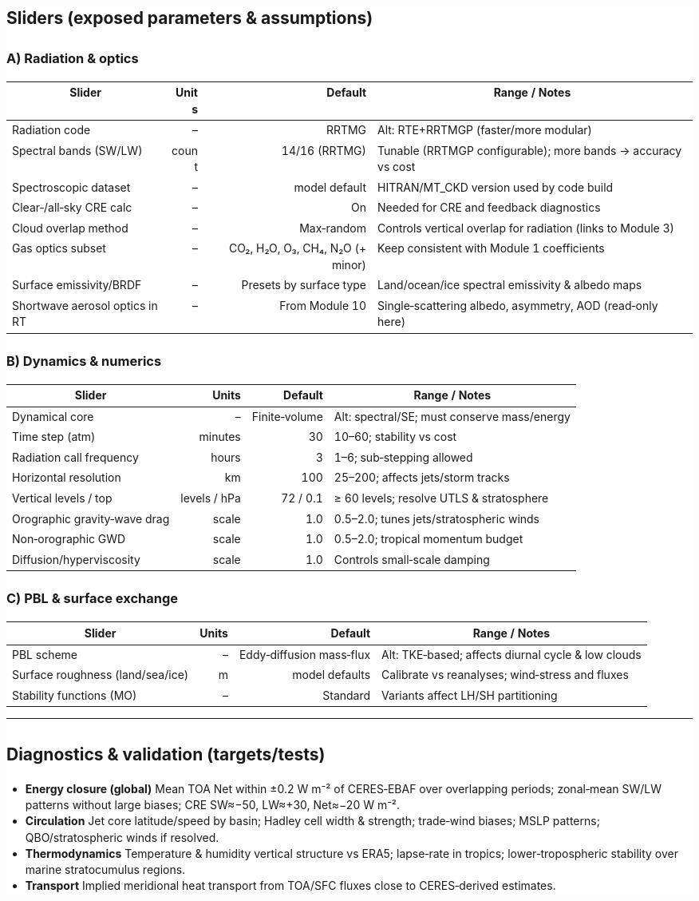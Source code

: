 
## Sliders (exposed parameters & assumptions)

### A) Radiation & optics
| Slider | Units | Default | Range / Notes |
|---|---:|---:|---|
| Radiation code | – | RRTMG | Alt: RTE+RRTMGP (faster/more modular) |
| Spectral bands (SW/LW) | count | 14/16 (RRTMG) | Tunable (RRTMGP configurable); more bands → accuracy vs cost |
| Spectroscopic dataset | – | model default | HITRAN/MT_CKD version used by code build |
| Clear‑/all‑sky CRE calc | – | On | Needed for CRE and feedback diagnostics |
| Cloud overlap method | – | Max‑random | Controls vertical overlap for radiation (links to Module 3) |
| Gas optics subset | – | CO₂, H₂O, O₃, CH₄, N₂O (+ minor) | Keep consistent with Module 1 coefficients |
| Surface emissivity/BRDF | – | Presets by surface type | Land/ocean/ice spectral emissivity & albedo maps |
| Shortwave aerosol optics in RT | – | From Module 10 | Single‑scattering albedo, asymmetry, AOD (read‑only here) |

### B) Dynamics & numerics
| Slider | Units | Default | Range / Notes |
|---|---:|---:|---|
| Dynamical core | – | Finite‑volume | Alt: spectral/SE; must conserve mass/energy |
| Time step (atm) | minutes | 30 | 10–60; stability vs cost |
| Radiation call frequency | hours | 3 | 1–6; sub‑stepping allowed |
| Horizontal resolution | km | 100 | 25–200; affects jets/storm tracks |
| Vertical levels / top | levels / hPa | 72 / 0.1 | ≥ 60 levels; resolve UTLS & stratosphere |
| Orographic gravity‑wave drag | scale | 1.0 | 0.5–2.0; tunes jets/stratospheric winds |
| Non‑orographic GWD | scale | 1.0 | 0.5–2.0; tropical momentum budget |
| Diffusion/hyperviscosity | scale | 1.0 | Controls small‑scale damping |

### C) PBL & surface exchange
| Slider | Units | Default | Range / Notes |
|---|---:|---:|---|
| PBL scheme | – | Eddy‑diffusion mass‑flux | Alt: TKE‑based; affects diurnal cycle & low clouds |
| Surface roughness (land/sea/ice) | m | model defaults | Calibrate vs reanalyses; wind‑stress and fluxes |
| Stability functions (MO) | – | Standard | Variants affect LH/SH partitioning |

---

## Diagnostics & validation (targets/tests)
- **Energy closure (global)**  Mean TOA Net within ±0.2 W m⁻² of CERES‑EBAF over overlapping periods; zonal‑mean SW/LW patterns without large biases; CRE SW≈−50, LW≈+30, Net≈−20 W m⁻².  
- **Circulation**  Jet core latitude/speed by basin; Hadley cell width & strength; trade‑wind biases; MSLP patterns; QBO/stratospheric winds if resolved.  
- **Thermodynamics**  Temperature & humidity vertical structure vs ERA5; lapse‑rate in tropics; lower‑tropospheric stability over marine stratocumulus regions.  
- **Transport**  Implied meridional heat transport from TOA/SFC fluxes close to CERES‑derived estimates.  
